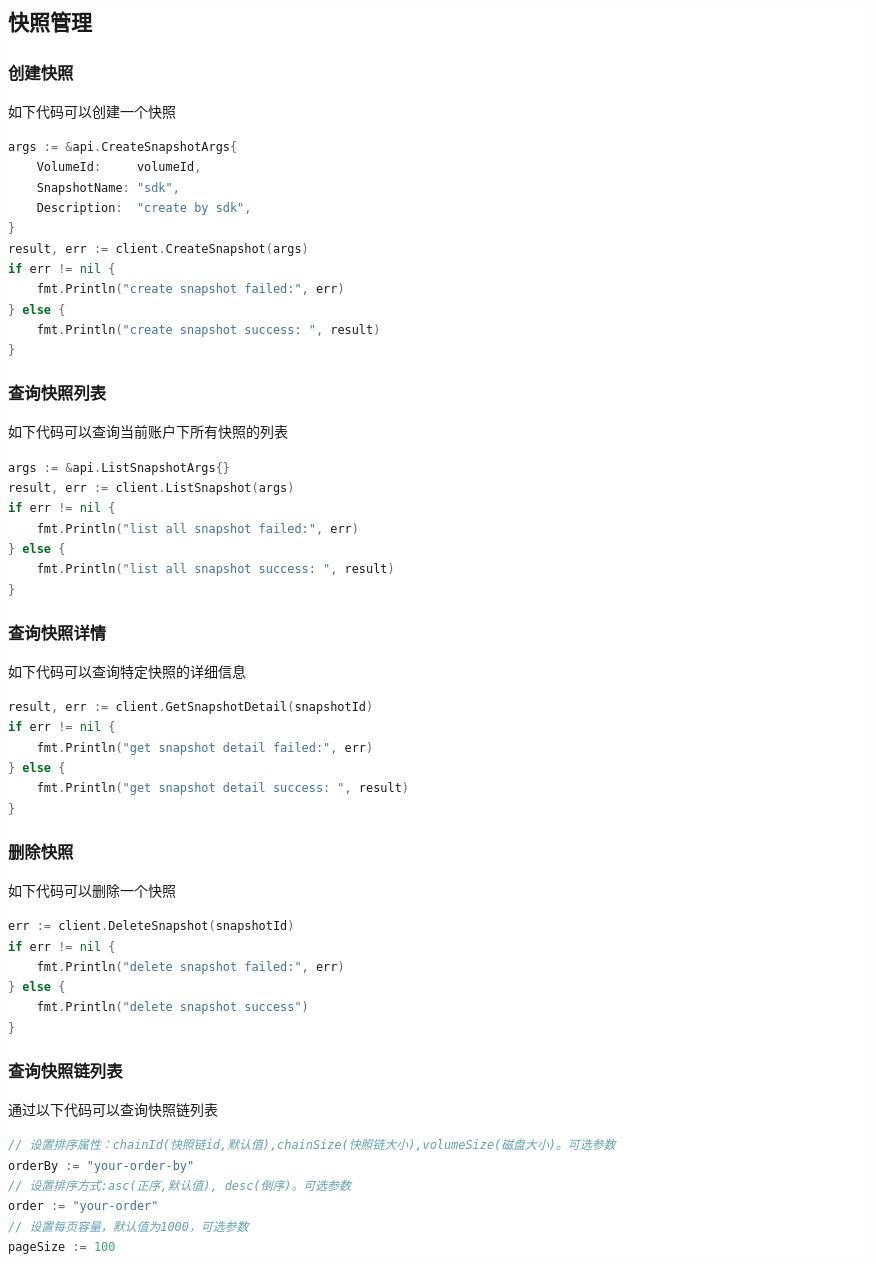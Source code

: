 ## 快照管理

### 创建快照

如下代码可以创建一个快照
```go
args := &api.CreateSnapshotArgs{
	VolumeId:     volumeId,
	SnapshotName: "sdk",
	Description:  "create by sdk",
}
result, err := client.CreateSnapshot(args)
if err != nil {
    fmt.Println("create snapshot failed:", err)
} else {
    fmt.Println("create snapshot success: ", result)
}
```

### 查询快照列表

如下代码可以查询当前账户下所有快照的列表
```go
args := &api.ListSnapshotArgs{}
result, err := client.ListSnapshot(args)
if err != nil {
    fmt.Println("list all snapshot failed:", err)
} else {
    fmt.Println("list all snapshot success: ", result)
}
```

### 查询快照详情

如下代码可以查询特定快照的详细信息
```go
result, err := client.GetSnapshotDetail(snapshotId)
if err != nil {
    fmt.Println("get snapshot detail failed:", err)
} else {
    fmt.Println("get snapshot detail success: ", result)
}
```

### 删除快照

如下代码可以删除一个快照
```go
err := client.DeleteSnapshot(snapshotId)
if err != nil {
    fmt.Println("delete snapshot failed:", err)
} else {
    fmt.Println("delete snapshot success")
}
```
### 查询快照链列表
通过以下代码可以查询快照链列表
```go
// 设置排序属性：chainId(快照链id,默认值),chainSize(快照链大小),volumeSize(磁盘大小)。可选参数
orderBy := "your-order-by"
// 设置排序方式:asc(正序,默认值), desc(倒序)。可选参数
order := "your-order"
// 设置每页容量，默认值为1000，可选参数
pageSize := 100
```